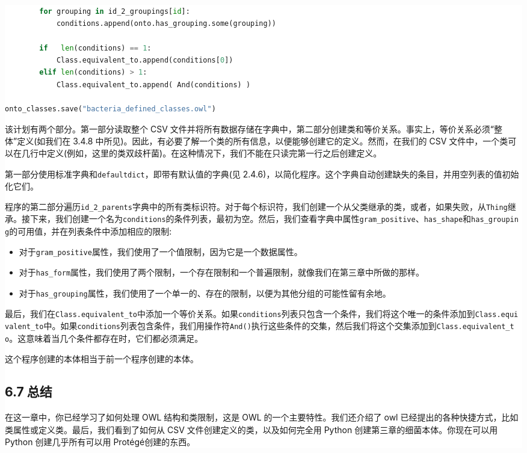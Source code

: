 ```py
        for grouping in id_2_groupings[id]:
            conditions.append(onto.has_grouping.some(grouping))

        if   len(conditions) == 1:
            Class.equivalent_to.append(conditions[0])
        elif len(conditions) > 1:
            Class.equivalent_to.append( And(conditions) )

onto_classes.save("bacteria_defined_classes.owl")

```

该计划有两个部分。第一部分读取整个 CSV 文件并将所有数据存储在字典中，第二部分创建类和等价关系。事实上，等价关系必须“整体”定义(如我们在 3.4.8 中所见)。因此，有必要了解一个类的所有信息，以便能够创建它的定义。然而，在我们的 CSV 文件中，一个类可以在几行中定义(例如，这里的类双歧杆菌)。在这种情况下，我们不能在只读完第一行之后创建定义。

第一部分使用标准字典和`defaultdict`，即带有默认值的字典(见 2.4.6)，以简化程序。这个字典自动创建缺失的条目，并用空列表的值初始化它们。

程序的第二部分遍历`id_2_parents`字典中的所有类标识符。对于每个标识符，我们创建一个从父类继承的类，或者，如果失败，从`Thing`继承。接下来，我们创建一个名为`conditions`的条件列表，最初为空。然后，我们查看字典中属性`gram_positive`、`has_shape`和`has_grouping`的可用值，并在列表条件中添加相应的限制:

*   对于`gram_positive`属性，我们使用了一个值限制，因为它是一个数据属性。

*   对于`has_form`属性，我们使用了两个限制，一个存在限制和一个普遍限制，就像我们在第三章中所做的那样。

*   对于`has_grouping`属性，我们使用了一个单一的、存在的限制，以便为其他分组的可能性留有余地。

最后，我们在`Class.equivalent_to`中添加一个等价关系。如果`conditions`列表只包含一个条件，我们将这个唯一的条件添加到`Class.equivalent_to`中。如果`conditions`列表包含条件，我们用操作符`And()`执行这些条件的交集，然后我们将这个交集添加到`Class.equivalent_to`。这意味着当几个条件都存在时，它们都必须满足。

这个程序创建的本体相当于前一个程序创建的本体。

## 6.7 总结

在这一章中，你已经学习了如何处理 OWL 结构和类限制，这是 OWL 的一个主要特性。我们还介绍了 owl 已经提出的各种快捷方式，比如类属性或定义类。最后，我们看到了如何从 CSV 文件创建定义的类，以及如何完全用 Python 创建第三章的细菌本体。你现在可以用 Python 创建几乎所有可以用 Protégé创建的东西。